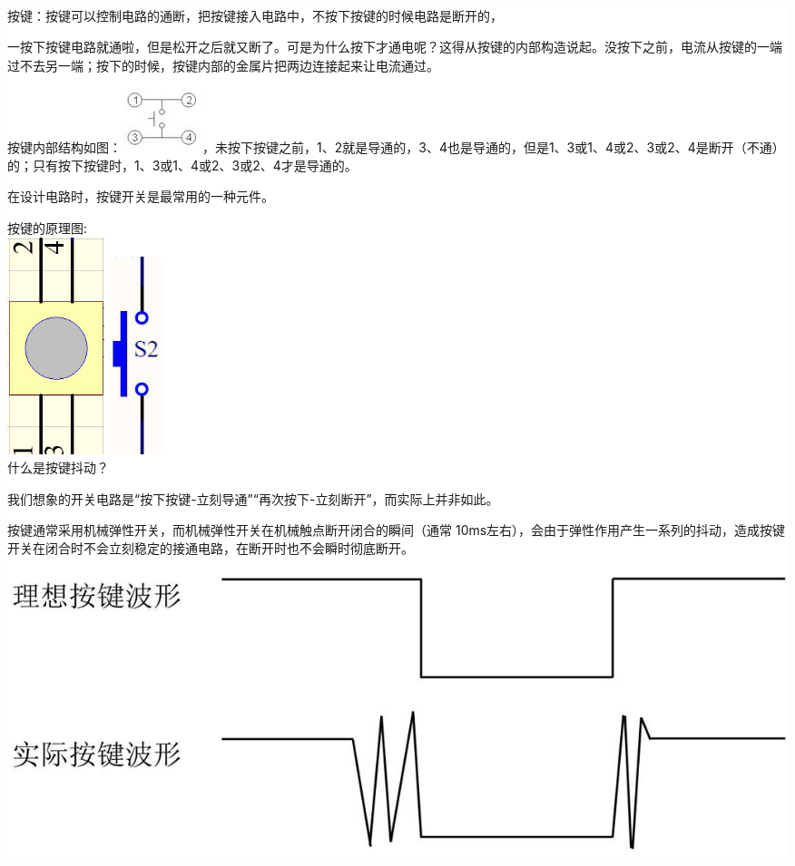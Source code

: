 按键：按键可以控制电路的通断，把按键接入电路中，不按下按键的时候电路是断开的，

一按下按键电路就通啦，但是松开之后就又断了。可是为什么按下才通电呢？这得从按键的内部构造说起。没按下之前，电流从按键的一端过不去另一端；按下的时候，按键内部的金属片把两边连接起来让电流通过。

按键内部结构如图：![](media/d2a204e61c768f18924150db58aee093.png)，未按下按键之前，1、2就是导通的，3、4也是导通的，但是1、3或1、4或2、3或2、4是断开（不通）的；只有按下按键时，1、3或1、4或2、3或2、4才是导通的。

在设计电路时，按键开关是最常用的一种元件。

按键的原理图:     
![](media/5bf7d624c266be0eb08ad0af3d9423d0.png)
![](media/f3b2e8858dc7fe21f2b14fa7c8e2318f.png)  
什么是按键抖动？

我们想象的开关电路是“按下按键-立刻导通”“再次按下-立刻断开”，而实际上并非如此。

按键通常采用机械弹性开关，而机械弹性开关在机械触点断开闭合的瞬间（通常
10ms左右），会由于弹性作用产生一系列的抖动，造成按键开关在闭合时不会立刻稳定的接通电路，在断开时也不会瞬时彻底断开。

![](media/0bfac90a1cbf919df0c91cfcb554725e.jpg)
